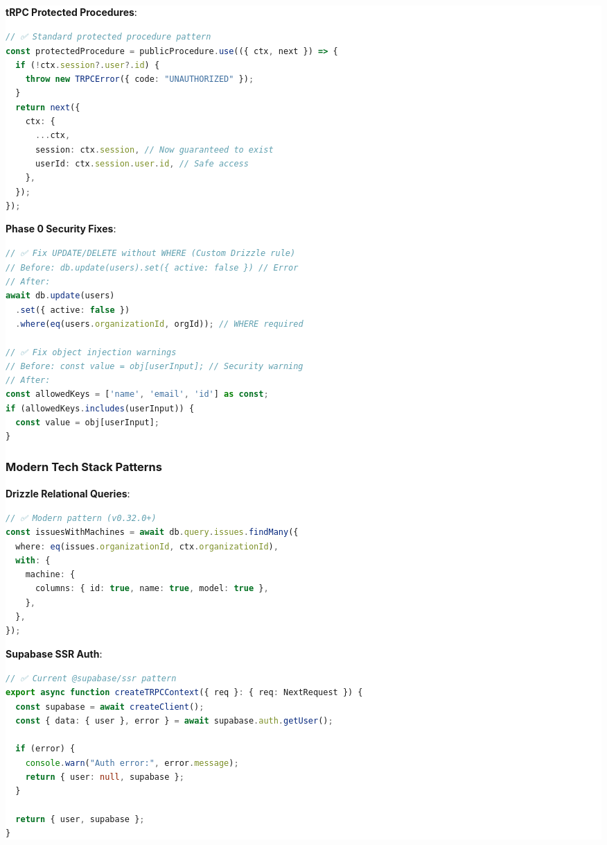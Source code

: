 **tRPC Protected Procedures**:
```typescript
// ✅ Standard protected procedure pattern
const protectedProcedure = publicProcedure.use(({ ctx, next }) => {
  if (!ctx.session?.user?.id) {
    throw new TRPCError({ code: "UNAUTHORIZED" });
  }
  return next({
    ctx: {
      ...ctx,
      session: ctx.session, // Now guaranteed to exist
      userId: ctx.session.user.id, // Safe access
    },
  });
});
```

**Phase 0 Security Fixes**:
```typescript
// ✅ Fix UPDATE/DELETE without WHERE (Custom Drizzle rule)
// Before: db.update(users).set({ active: false }) // Error
// After:
await db.update(users)
  .set({ active: false })
  .where(eq(users.organizationId, orgId)); // WHERE required

// ✅ Fix object injection warnings
// Before: const value = obj[userInput]; // Security warning
// After: 
const allowedKeys = ['name', 'email', 'id'] as const;
if (allowedKeys.includes(userInput)) {
  const value = obj[userInput];
}
```

### Modern Tech Stack Patterns

**Drizzle Relational Queries**:
```typescript
// ✅ Modern pattern (v0.32.0+)
const issuesWithMachines = await db.query.issues.findMany({
  where: eq(issues.organizationId, ctx.organizationId),
  with: {
    machine: {
      columns: { id: true, name: true, model: true },
    },
  },
});
```

**Supabase SSR Auth**:
```typescript
// ✅ Current @supabase/ssr pattern
export async function createTRPCContext({ req }: { req: NextRequest }) {
  const supabase = await createClient();
  const { data: { user }, error } = await supabase.auth.getUser();
  
  if (error) {
    console.warn("Auth error:", error.message);
    return { user: null, supabase };
  }
  
  return { user, supabase };
}
```
